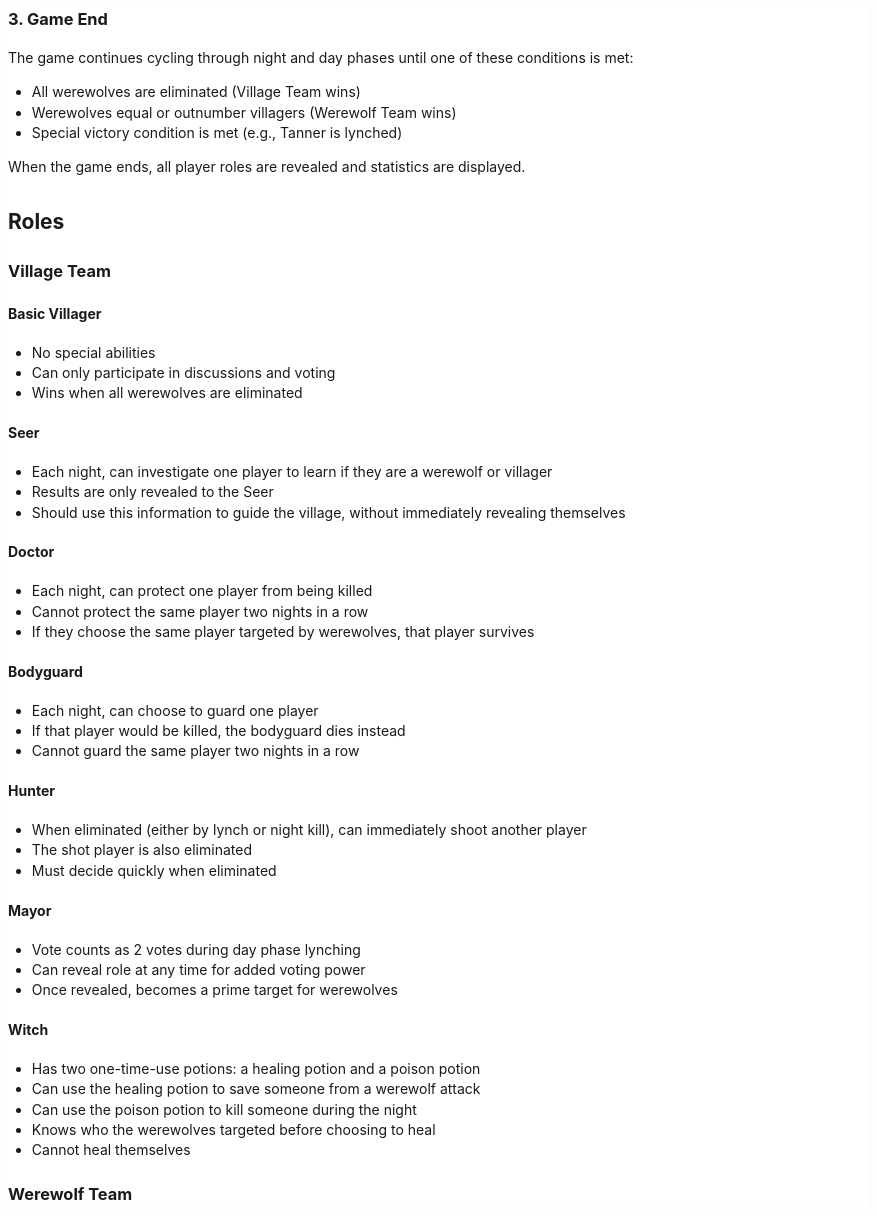### 3. Game End

The game continues cycling through night and day phases until one of these conditions is met:

- All werewolves are eliminated (Village Team wins)
- Werewolves equal or outnumber villagers (Werewolf Team wins)
- Special victory condition is met (e.g., Tanner is lynched)

When the game ends, all player roles are revealed and statistics are displayed.

## Roles

### Village Team

#### Basic Villager
- No special abilities
- Can only participate in discussions and voting
- Wins when all werewolves are eliminated

#### Seer
- Each night, can investigate one player to learn if they are a werewolf or villager
- Results are only revealed to the Seer
- Should use this information to guide the village, without immediately revealing themselves

#### Doctor
- Each night, can protect one player from being killed
- Cannot protect the same player two nights in a row
- If they choose the same player targeted by werewolves, that player survives

#### Bodyguard
- Each night, can choose to guard one player
- If that player would be killed, the bodyguard dies instead
- Cannot guard the same player two nights in a row

#### Hunter
- When eliminated (either by lynch or night kill), can immediately shoot another player
- The shot player is also eliminated
- Must decide quickly when eliminated

#### Mayor
- Vote counts as 2 votes during day phase lynching
- Can reveal role at any time for added voting power
- Once revealed, becomes a prime target for werewolves

#### Witch
- Has two one-time-use potions: a healing potion and a poison potion
- Can use the healing potion to save someone from a werewolf attack
- Can use the poison potion to kill someone during the night
- Knows who the werewolves targeted before choosing to heal
- Cannot heal themselves

### Werewolf Team

